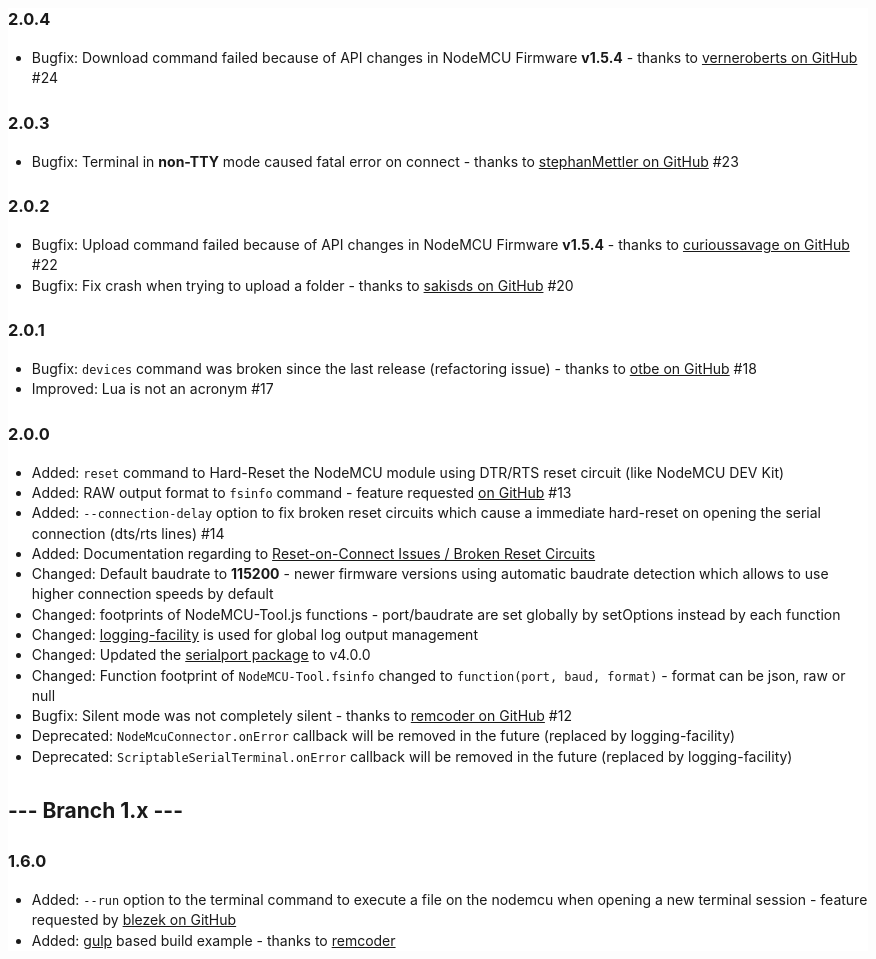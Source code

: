 ### 2.0.4 ###
* Bugfix: Download command failed because of API changes in NodeMCU Firmware **v1.5.4** - thanks to [verneroberts on GitHub](https://github.com/AndiDittrich/NodeMCU-Tool/pull/24) #24

### 2.0.3 ###
* Bugfix: Terminal in **non-TTY** mode caused fatal error on connect - thanks to [stephanMettler on GitHub](https://github.com/AndiDittrich/NodeMCU-Tool/issues/23) #23

### 2.0.2 ###
* Bugfix: Upload command failed because of API changes in NodeMCU Firmware **v1.5.4** - thanks to [curioussavage on GitHub](https://github.com/AndiDittrich/NodeMCU-Tool/issues/22) #22
* Bugfix: Fix crash when trying to upload a folder - thanks to [sakisds on GitHub](https://github.com/AndiDittrich/NodeMCU-Tool/pull/20) #20

### 2.0.1 ###
* Bugfix: `devices` command was broken since the last release (refactoring issue) - thanks to [otbe on GitHub](https://github.com/AndiDittrich/NodeMCU-Tool/issues/18) #18
* Improved: Lua is not an acronym #17

### 2.0.0 ###
* Added: `reset` command to Hard-Reset the NodeMCU module using DTR/RTS reset circuit (like NodeMCU DEV Kit)
* Added: RAW output format to `fsinfo` command - feature requested [on GitHub](https://github.com/AndiDittrich/NodeMCU-Tool/issues/13) #13
* Added: `--connection-delay` option to fix broken reset circuits which cause a immediate hard-reset on opening the serial connection (dts/rts lines) #14
* Added: Documentation regarding to [Reset-on-Connect Issues / Broken Reset Circuits](docs/Reset_on_Connect.md)
* Changed: Default baudrate to **115200** - newer firmware versions using automatic baudrate detection which allows to use higher connection speeds by default
* Changed: footprints of NodeMCU-Tool.js functions - port/baudrate are set globally by setOptions instead by each function
* Changed: [logging-facility](https://github.com/AndiDittrich/Node.Logging-Facility) is used for global log output management
* Changed: Updated the [serialport package](https://github.com/EmergingTechnologyAdvisors/node-serialport) to v4.0.0
* Changed: Function footprint of `NodeMCU-Tool.fsinfo` changed to `function(port, baud, format)` - format can be json, raw or null
* Bugfix: Silent mode was not completely silent - thanks to [remcoder on GitHub](https://github.com/remcoder) #12
* Deprecated: `NodeMcuConnector.onError` callback will be removed in the future (replaced by logging-facility)
* Deprecated: `ScriptableSerialTerminal.onError` callback will be removed in the future (replaced by logging-facility)

## --- Branch 1.x --- ##

### 1.6.0 ###
* Added: `--run` option to the terminal command to execute a file on the nodemcu when opening a new terminal session - feature requested by [blezek on GitHub](https://github.com/AndiDittrich/NodeMCU-Tool/issues/11)
* Added: [gulp](http://gulpjs.com/) based build example - thanks to [remcoder](https://github.com/AndiDittrich/NodeMCU-Tool/commits/master?author=remcoder)
